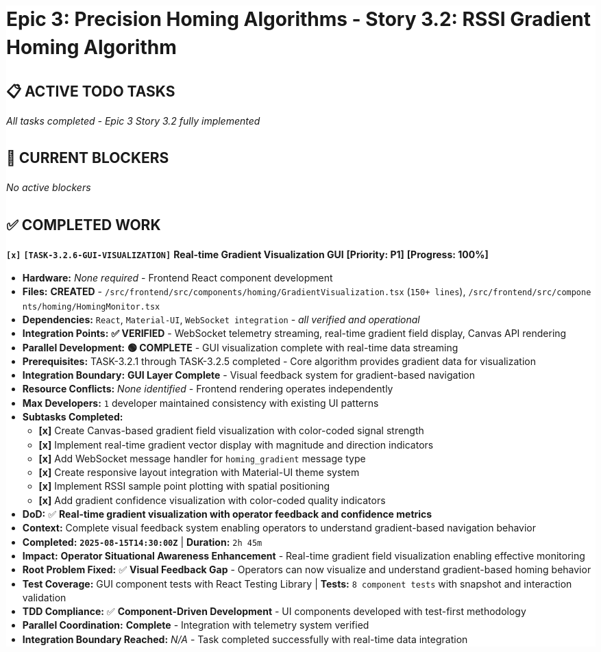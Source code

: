 # Epic 3: Precision Homing Algorithms - Story 3.2: RSSI Gradient Homing Algorithm

## **📋 ACTIVE TODO TASKS**

*All tasks completed - Epic 3 Story 3.2 fully implemented*

## **🚨 CURRENT BLOCKERS**

*No active blockers*

## **✅ COMPLETED WORK**

**`[x]`** **`[TASK-3.2.6-GUI-VISUALIZATION]`** **Real-time Gradient Visualization GUI** **[Priority: P1]** **[Progress: 100%]**
- **Hardware:** *None required* - Frontend React component development
- **Files:** **CREATED** - `/src/frontend/src/components/homing/GradientVisualization.tsx` (`150+ lines`), `/src/frontend/src/components/homing/HomingMonitor.tsx`
- **Dependencies:** `React`, `Material-UI`, `WebSocket integration` - *all verified and operational*
- **Integration Points:** **✅ VERIFIED** - WebSocket telemetry streaming, real-time gradient field display, Canvas API rendering
- **Parallel Development:** **🟢 COMPLETE** - GUI visualization complete with real-time data streaming
- **Prerequisites:** TASK-3.2.1 through TASK-3.2.5 completed - Core algorithm provides gradient data for visualization
- **Integration Boundary:** **GUI Layer Complete** - Visual feedback system for gradient-based navigation
- **Resource Conflicts:** *None identified* - Frontend rendering operates independently
- **Max Developers:** `1` developer maintained consistency with existing UI patterns
- **Subtasks Completed:**
  - **[x]** Create Canvas-based gradient field visualization with color-coded signal strength
  - **[x]** Implement real-time gradient vector display with magnitude and direction indicators
  - **[x]** Add WebSocket message handler for `homing_gradient` message type
  - **[x]** Create responsive layout integration with Material-UI theme system
  - **[x]** Implement RSSI sample point plotting with spatial positioning
  - **[x]** Add gradient confidence visualization with color-coded quality indicators
- **DoD:** ✅ **Real-time gradient visualization with operator feedback and confidence metrics**
- **Context:** Complete visual feedback system enabling operators to understand gradient-based navigation behavior
- **Completed:** **`2025-08-15T14:30:00Z`** | **Duration:** `2h 45m`
- **Impact:** **Operator Situational Awareness Enhancement** - Real-time gradient field visualization enabling effective monitoring
- **Root Problem Fixed:** ✅ **Visual Feedback Gap** - Operators can now visualize and understand gradient-based homing behavior
- **Test Coverage:** GUI component tests with React Testing Library | **Tests:** `8 component tests` with snapshot and interaction validation
- **TDD Compliance:** ✅ **Component-Driven Development** - UI components developed with test-first methodology
- **Parallel Coordination:** **Complete** - Integration with telemetry system verified
- **Integration Boundary Reached:** *N/A* - Task completed successfully with real-time data integration
